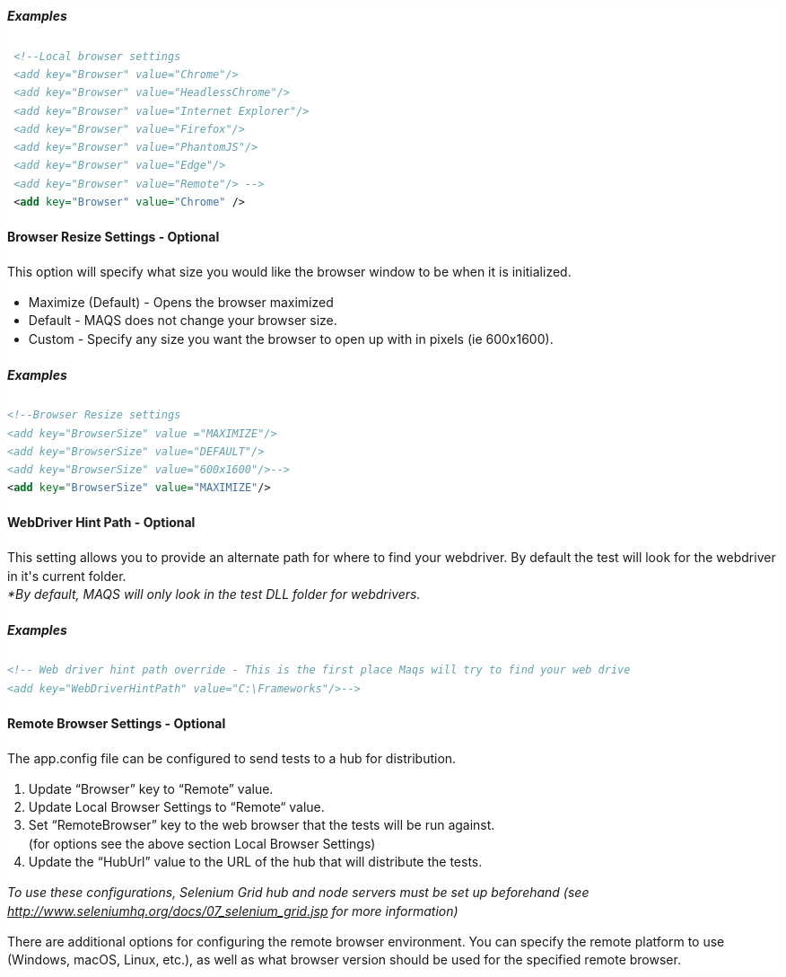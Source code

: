 ##### Examples
```xml
 <!--Local browser settings
 <add key="Browser" value="Chrome"/>
 <add key="Browser" value="HeadlessChrome"/>
 <add key="Browser" value="Internet Explorer"/>
 <add key="Browser" value="Firefox"/>
 <add key="Browser" value="PhantomJS"/>
 <add key="Browser" value="Edge"/> 
 <add key="Browser" value="Remote"/> -->
 <add key="Browser" value="Chrome" />
```

#### Browser Resize Settings - Optional 

This option will specify what size you would like the browser window to be when it is initialized.
- Maximize (Default) - Opens the browser maximized
- Default - MAQS does not change your browser size. 
- Custom - Specify any size you want the browser to open up with in pixels (ie 600x1600).

##### Examples
```xml
<!--Browser Resize settings
<add key="BrowserSize" value ="MAXIMIZE"/>
<add key="BrowserSize" value="DEFAULT"/>
<add key="BrowserSize" value="600x1600"/>-->
<add key="BrowserSize" value="MAXIMIZE"/>
```


#### WebDriver Hint Path - Optional
This setting allows you to provide an alternate path for where to find your webdriver.  By default the test will look for the webdriver in it's current folder.  
_*By default, MAQS will only look in the test DLL folder for webdrivers._

##### Examples
```xml
<!-- Web driver hint path override - This is the first place Maqs will try to find your web drive 
<add key="WebDriverHintPath" value="C:\Frameworks"/>-->
```

#### Remote Browser Settings - Optional
The app.config file can be configured to send tests to a hub for distribution. 
1. Update “Browser” key to “Remote” value.
2. Update Local Browser Settings to “Remote“ value.
3. Set “RemoteBrowser” key to the web browser that the tests will be run against.  
(for options see the above section Local Browser Settings)
4. Update the “HubUrl” value to the URL of the hub that will distribute the tests.  

*To use these configurations, Selenium Grid hub and node servers must be set up beforehand (see http://www.seleniumhq.org/docs/07_selenium_grid.jsp for more information)*  

There are additional options for configuring the remote browser environment. You can specify the remote platform to use (Windows, macOS, Linux, etc.), as well as what browser version should be used for the specified remote browser.
